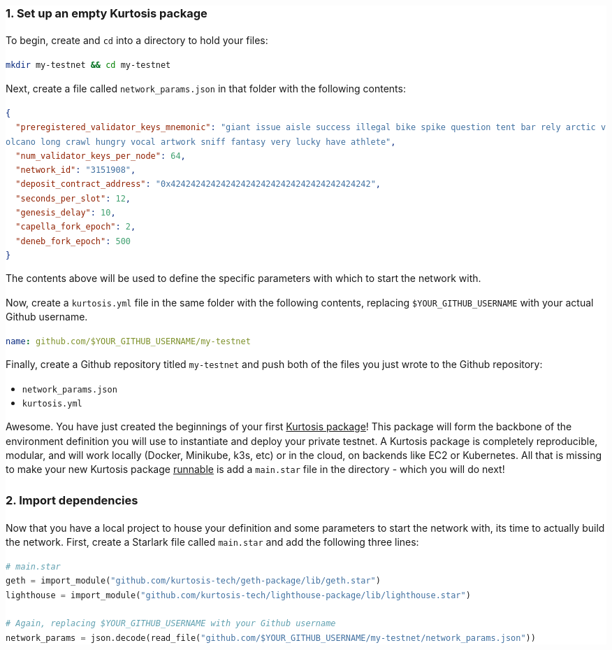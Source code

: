 ### 1. Set up an empty Kurtosis package
To begin, create and `cd` into a directory to hold your files:
```bash
mkdir my-testnet && cd my-testnet 
```
Next, create a file called `network_params.json` in that folder with the following contents:
```json
{
  "preregistered_validator_keys_mnemonic": "giant issue aisle success illegal bike spike question tent bar rely arctic volcano long crawl hungry vocal artwork sniff fantasy very lucky have athlete",
  "num_validator_keys_per_node": 64,
  "network_id": "3151908",
  "deposit_contract_address": "0x4242424242424242424242424242424242424242",
  "seconds_per_slot": 12,
  "genesis_delay": 10,
  "capella_fork_epoch": 2,
  "deneb_fork_epoch": 500
}
```
The contents above will be used to define the specific parameters with which to start the network with. 

Now, create a `kurtosis.yml` file in the same folder with the following contents, replacing `$YOUR_GITHUB_USERNAME` with your actual Github username.
```yml
name: github.com/$YOUR_GITHUB_USERNAME/my-testnet
```

Finally, create a Github repository titled `my-testnet` and push both of the files you just wrote to the Github repository:
- `network_params.json`
- `kurtosis.yml`

Awesome. You have just created the beginnings of your first [Kurtosis package](../concepts-reference/packages.md)! This package will form the backbone of the environment definition you will use to instantiate and deploy your private testnet. A Kurtosis package is completely reproducible, modular, and will work locally (Docker, Minikube, k3s, etc) or in the cloud, on backends like EC2 or Kubernetes. All that is missing to make your new Kurtosis package [runnable](https://docs.kurtosis.com/concepts-reference/packages/#runnable-packages) is add a `main.star` file in the directory - which you will do next!

### 2. Import dependencies
Now that you have a local project to house your definition and some parameters to start the network with, its time to actually build the network. First, create a Starlark file called `main.star` and add the following three lines:
```python
# main.star
geth = import_module("github.com/kurtosis-tech/geth-package/lib/geth.star")
lighthouse = import_module("github.com/kurtosis-tech/lighthouse-package/lib/lighthouse.star")

# Again, replacing $YOUR_GITHUB_USERNAME with your Github username
network_params = json.decode(read_file("github.com/$YOUR_GITHUB_USERNAME/my-testnet/network_params.json"))
```
